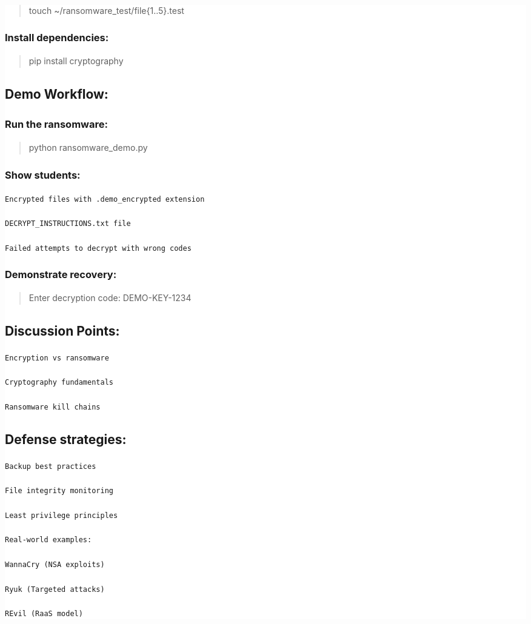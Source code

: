 > touch ~/ransomware_test/file{1..5}.test

### Install dependencies:

> pip install cryptography

## Demo Workflow:

### Run the ransomware:

> python ransomware_demo.py

### Show students:

    Encrypted files with .demo_encrypted extension
    
    DECRYPT_INSTRUCTIONS.txt file
    
    Failed attempts to decrypt with wrong codes

### Demonstrate recovery:

> Enter decryption code: DEMO-KEY-1234


## Discussion Points:

    Encryption vs ransomware
    
    Cryptography fundamentals
    
    Ransomware kill chains

## Defense strategies:

    Backup best practices
    
    File integrity monitoring
    
    Least privilege principles
    
    Real-world examples:
    
    WannaCry (NSA exploits)
    
    Ryuk (Targeted attacks)
    
    REvil (RaaS model)
